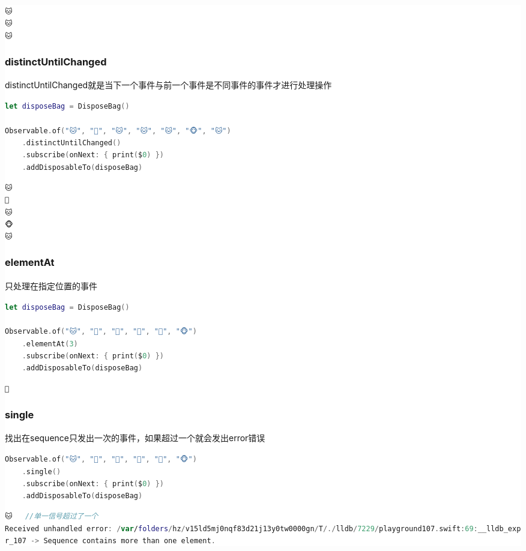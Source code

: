 ```swift
🐱
🐱
🐱
```

### distinctUntilChanged

distinctUntilChanged就是当下一个事件与前一个事件是不同事件的事件才进行处理操作

```swift
let disposeBag = DisposeBag()
    
Observable.of("🐱", "🐷", "🐱", "🐱", "🐱", "🐵", "🐱")
    .distinctUntilChanged()
    .subscribe(onNext: { print($0) })
    .addDisposableTo(disposeBag)
```

```swift
🐱
🐷
🐱
🐵
🐱
```

### elementAt

只处理在指定位置的事件

```swift
let disposeBag = DisposeBag()
    
Observable.of("🐱", "🐰", "🐶", "🐸", "🐷", "🐵")
    .elementAt(3)
    .subscribe(onNext: { print($0) })
    .addDisposableTo(disposeBag)
```

```swift
🐸
```

### single

找出在sequence只发出一次的事件，如果超过一个就会发出error错误

```swift
Observable.of("🐱", "🐰", "🐶", "🐸", "🐷", "🐵")
    .single()
    .subscribe(onNext: { print($0) })
    .addDisposableTo(disposeBag)
```

```swift
🐱	//单一信号超过了一个
Received unhandled error: /var/folders/hz/v15ld5mj0nqf83d21j13y0tw0000gn/T/./lldb/7229/playground107.swift:69:__lldb_expr_107 -> Sequence contains more than one element.
```
